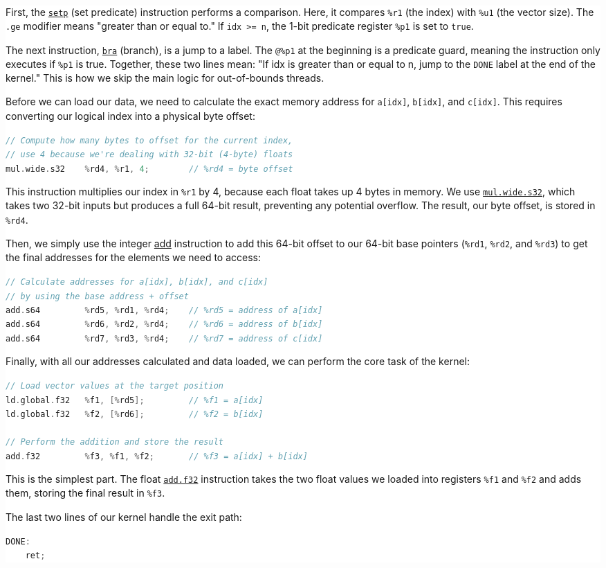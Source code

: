 First, the [`setp`](https://docs.nvidia.com/cuda/parallel-thread-execution/index.html#comparison-and-selection-instructions-setp) (set predicate) instruction performs a comparison. Here, it compares `%r1` (the index) with `%u1` (the vector size). The `.ge` modifier means "greater than or equal to." If `idx >= n`, the 1-bit predicate register `%p1` is set to `true`.

The next instruction, [`bra`](https://docs.nvidia.com/cuda/parallel-thread-execution/index.html#control-flow-instructions-bra) (branch), is a jump to a label. The `@%p1` at the beginning is a predicate guard, meaning the instruction only executes if `%p1` is true. Together, these two lines mean: "If idx is greater than or equal to n, jump to the `DONE` label at the end of the kernel." This is how we skip the main logic for out-of-bounds threads.

Before we can load our data, we need to calculate the exact memory address for `a[idx]`, `b[idx]`, and `c[idx]`. This requires converting our logical index into a physical byte offset:

```cpp
// Compute how many bytes to offset for the current index,
// use 4 because we're dealing with 32-bit (4-byte) floats
mul.wide.s32    %rd4, %r1, 4;        // %rd4 = byte offset
```

This instruction multiplies our index in `%r1` by 4, because each float takes up 4 bytes in memory. We use [`mul.wide.s32`](https://docs.nvidia.com/cuda/parallel-thread-execution/index.html#integer-arithmetic-instructions-mul), which takes two 32-bit inputs but produces a full 64-bit result, preventing any potential overflow. The result, our byte offset, is stored in `%rd4`.

Then, we simply use the integer [add](https://docs.nvidia.com/cuda/parallel-thread-execution/index.html#integer-arithmetic-instructions-add) instruction to add this 64-bit offset to our 64-bit base pointers (`%rd1`, `%rd2`, and `%rd3`) to get the final addresses for the elements we need to access:

```cpp
// Calculate addresses for a[idx], b[idx], and c[idx]
// by using the base address + offset
add.s64         %rd5, %rd1, %rd4;    // %rd5 = address of a[idx]
add.s64         %rd6, %rd2, %rd4;    // %rd6 = address of b[idx]
add.s64         %rd7, %rd3, %rd4;    // %rd7 = address of c[idx]
```

Finally, with all our addresses calculated and data loaded, we can perform the core task of the kernel:

```cpp
// Load vector values at the target position
ld.global.f32   %f1, [%rd5];         // %f1 = a[idx]
ld.global.f32   %f2, [%rd6];         // %f2 = b[idx]

// Perform the addition and store the result
add.f32         %f3, %f1, %f2;       // %f3 = a[idx] + b[idx]
```

This is the simplest part. The float [`add.f32`](https://docs.nvidia.com/cuda/parallel-thread-execution/index.html#floating-point-instructions-add) instruction takes the two float values we loaded into registers `%f1` and `%f2` and adds them, storing the final result in `%f3`.

The last two lines of our kernel handle the exit path:

```cpp
DONE:
    ret;
```
